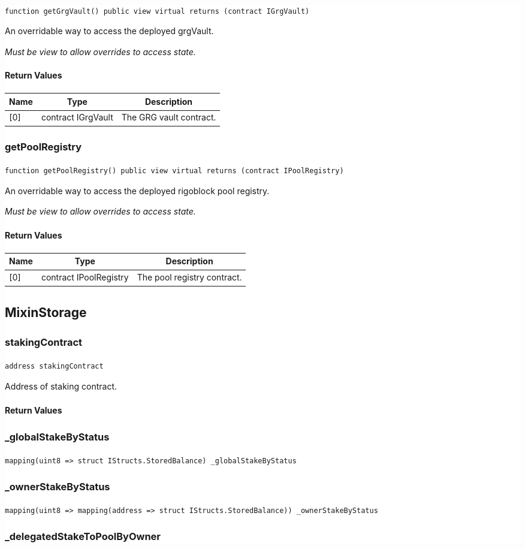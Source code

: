 ```solidity
function getGrgVault() public view virtual returns (contract IGrgVault)
```

An overridable way to access the deployed grgVault.

_Must be view to allow overrides to access state._

#### Return Values

| Name | Type               | Description             |
| ---- | ------------------ | ----------------------- |
| \[0] | contract IGrgVault | The GRG vault contract. |

### getPoolRegistry

```solidity
function getPoolRegistry() public view virtual returns (contract IPoolRegistry)
```

An overridable way to access the deployed rigoblock pool registry.

_Must be view to allow overrides to access state._

#### Return Values

| Name | Type                   | Description                 |
| ---- | ---------------------- | --------------------------- |
| \[0] | contract IPoolRegistry | The pool registry contract. |

## MixinStorage

### stakingContract

```solidity
address stakingContract
```

Address of staking contract.

#### Return Values

### \_globalStakeByStatus

```solidity
mapping(uint8 => struct IStructs.StoredBalance) _globalStakeByStatus
```

### \_ownerStakeByStatus

```solidity
mapping(uint8 => mapping(address => struct IStructs.StoredBalance)) _ownerStakeByStatus
```

### \_delegatedStakeToPoolByOwner
